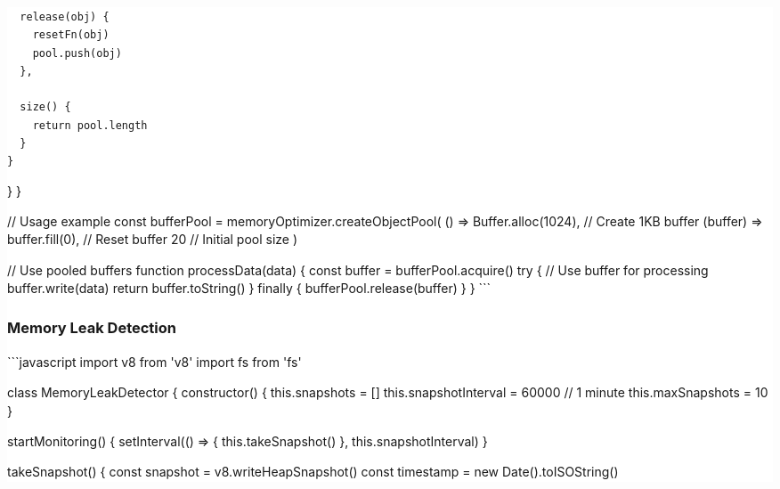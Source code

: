       release(obj) {
        resetFn(obj)
        pool.push(obj)
      },
      
      size() {
        return pool.length
      }
    }
  }
}

// Usage example
const bufferPool = memoryOptimizer.createObjectPool(
  () => Buffer.alloc(1024), // Create 1KB buffer
  (buffer) => buffer.fill(0), // Reset buffer
  20 // Initial pool size
)

// Use pooled buffers
function processData(data) {
  const buffer = bufferPool.acquire()
  try {
    // Use buffer for processing
    buffer.write(data)
    return buffer.toString()
  } finally {
    bufferPool.release(buffer)
  }
}
\`\`\`

### Memory Leak Detection

\`\`\`javascript
import v8 from 'v8'
import fs from 'fs'

class MemoryLeakDetector {
  constructor() {
    this.snapshots = []
    this.snapshotInterval = 60000 // 1 minute
    this.maxSnapshots = 10
  }
  
  startMonitoring() {
    setInterval(() => {
      this.takeSnapshot()
    }, this.snapshotInterval)
  }
  
  takeSnapshot() {
    const snapshot = v8.writeHeapSnapshot()
    const timestamp = new Date().toISOString()
    